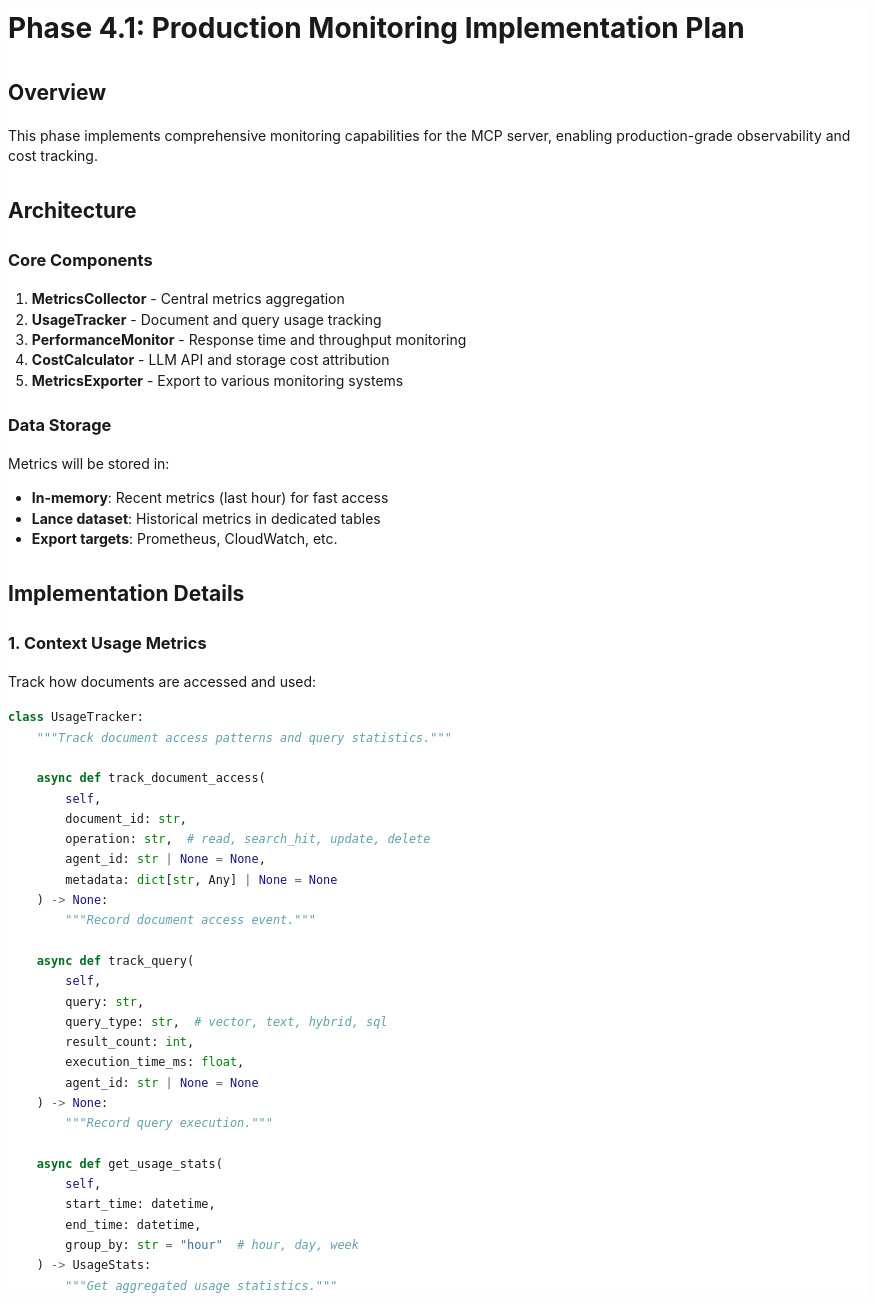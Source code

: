 # Phase 4.1: Production Monitoring Implementation Plan

## Overview

This phase implements comprehensive monitoring capabilities for the MCP server, enabling production-grade observability and cost tracking.

## Architecture

### Core Components

1. **MetricsCollector** - Central metrics aggregation
2. **UsageTracker** - Document and query usage tracking
3. **PerformanceMonitor** - Response time and throughput monitoring
4. **CostCalculator** - LLM API and storage cost attribution
5. **MetricsExporter** - Export to various monitoring systems

### Data Storage

Metrics will be stored in:
- **In-memory**: Recent metrics (last hour) for fast access
- **Lance dataset**: Historical metrics in dedicated tables
- **Export targets**: Prometheus, CloudWatch, etc.

## Implementation Details

### 1. Context Usage Metrics

Track how documents are accessed and used:

```python
class UsageTracker:
    """Track document access patterns and query statistics."""
    
    async def track_document_access(
        self,
        document_id: str,
        operation: str,  # read, search_hit, update, delete
        agent_id: str | None = None,
        metadata: dict[str, Any] | None = None
    ) -> None:
        """Record document access event."""
        
    async def track_query(
        self,
        query: str,
        query_type: str,  # vector, text, hybrid, sql
        result_count: int,
        execution_time_ms: float,
        agent_id: str | None = None
    ) -> None:
        """Record query execution."""
        
    async def get_usage_stats(
        self,
        start_time: datetime,
        end_time: datetime,
        group_by: str = "hour"  # hour, day, week
    ) -> UsageStats:
        """Get aggregated usage statistics."""
```
